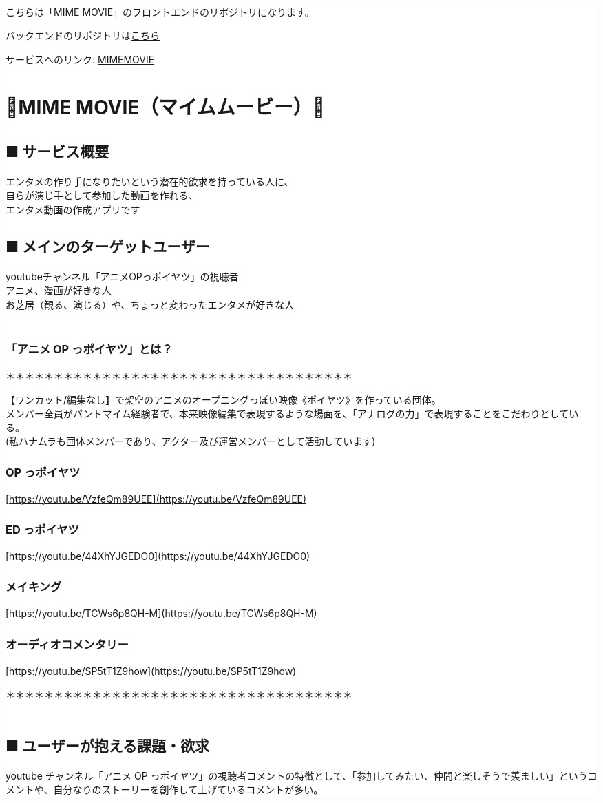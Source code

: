 こちらは「MIME MOVIE」のフロントエンドのリポジトリになります。

バックエンドのリポジトリは[こちら](https://github.com/taku87/Mime_movie_backend)

サービスへのリンク: [MIMEMOVIE](https://mime-movie.com/)

# :tophat:MIME MOVIE（マイムムービー）:movie_camera:

## ■ サービス概要

エンタメの作り手になりたいという潜在的欲求を持っている人に、   
自らが演じ手として参加した動画を作れる、   
エンタメ動画の作成アプリです  

## ■ メインのターゲットユーザー

youtubeチャンネル「アニメOPっポイヤツ」の視聴者  
アニメ、漫画が好きな人  
お芝居（観る、演じる）や、ちょっと変わったエンタメが好きな人  
<br>

### 「アニメ OP っポイヤツ」とは？

＊＊＊＊＊＊＊＊＊＊＊＊＊＊＊＊＊＊＊＊＊＊＊＊＊＊＊＊＊＊＊＊＊＊＊＊

【ワンカット/編集なし】で架空のアニメのオープニングっぽい映像《ポイヤツ》を作っている団体。  
メンバー全員がパントマイム経験者で、本来映像編集で表現するような場面を、「アナログの力」で表現することをこだわりとしている。  
(私ハナムラも団体メンバーであり、アクター及び運営メンバーとして活動しています)

### OP っポイヤツ

[https://youtu.be/VzfeQm89UEE](https://youtu.be/VzfeQm89UEE)

### ED っポイヤツ

[https://youtu.be/44XhYJGEDO0](https://youtu.be/44XhYJGEDO0)

### メイキング

[https://youtu.be/TCWs6p8QH-M](https://youtu.be/TCWs6p8QH-M)

### オーディオコメンタリー

[https://youtu.be/SP5tT1Z9how](https://youtu.be/SP5tT1Z9how)

＊＊＊＊＊＊＊＊＊＊＊＊＊＊＊＊＊＊＊＊＊＊＊＊＊＊＊＊＊＊＊＊＊＊＊＊  
<br>

## ■ ユーザーが抱える課題・欲求

youtube チャンネル「アニメ OP っポイヤツ」の視聴者コメントの特徴として、「参加してみたい、仲間と楽しそうで羨ましい」というコメントや、自分なりのストーリーを創作して上げているコメントが多い。
